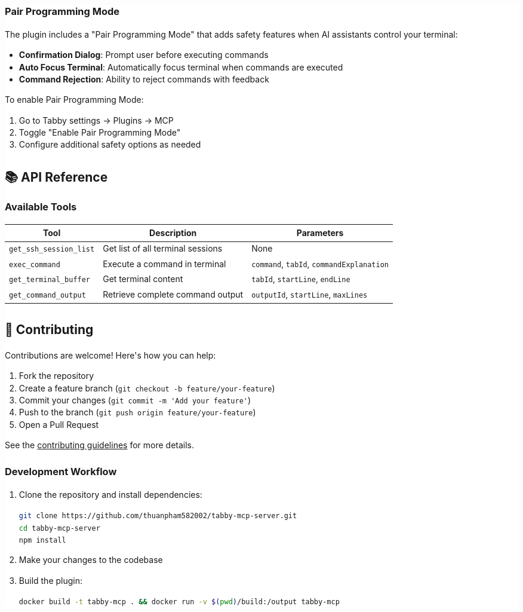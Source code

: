 ### Pair Programming Mode

The plugin includes a "Pair Programming Mode" that adds safety features when AI assistants control your terminal:

- **Confirmation Dialog**: Prompt user before executing commands
- **Auto Focus Terminal**: Automatically focus terminal when commands are executed
- **Command Rejection**: Ability to reject commands with feedback

To enable Pair Programming Mode:

1. Go to Tabby settings → Plugins → MCP
2. Toggle "Enable Pair Programming Mode"
3. Configure additional safety options as needed

## 📚 API Reference

### Available Tools

| Tool | Description | Parameters |
|------|-------------|------------|
| `get_ssh_session_list` | Get list of all terminal sessions | None |
| `exec_command` | Execute a command in terminal | `command`, `tabId`, `commandExplanation` |
| `get_terminal_buffer` | Get terminal content | `tabId`, `startLine`, `endLine` |
| `get_command_output` | Retrieve complete command output | `outputId`, `startLine`, `maxLines` |

## 🤝 Contributing

Contributions are welcome! Here's how you can help:

1. Fork the repository
2. Create a feature branch (`git checkout -b feature/your-feature`)
3. Commit your changes (`git commit -m 'Add your feature'`)
4. Push to the branch (`git push origin feature/your-feature`)
5. Open a Pull Request

See the [contributing guidelines](CONTRIBUTING.md) for more details.

### Development Workflow

1. Clone the repository and install dependencies:
   ```bash
   git clone https://github.com/thuanpham582002/tabby-mcp-server.git
   cd tabby-mcp-server
   npm install
   ```

2. Make your changes to the codebase

3. Build the plugin:
   ```bash
   docker build -t tabby-mcp . && docker run -v $(pwd)/build:/output tabby-mcp
   ```
